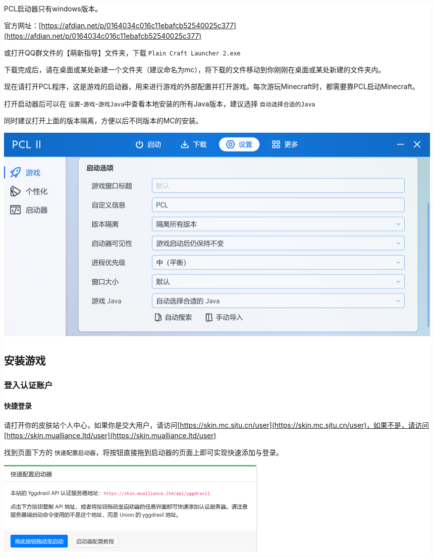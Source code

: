PCL启动器只有windows版本。

官方网址：[https://afdian.net/p/0164034c016c11ebafcb52540025c377](https://afdian.net/p/0164034c016c11ebafcb52540025c377)

或打开QQ群文件的【萌新指导】文件夹，下载 `Plain Craft Launcher 2.exe`

下载完成后，请在桌面或某处新建一个文件夹（建议命名为mc），将下载的文件移动到你刚刚在桌面或某处新建的文件夹内。

现在请打开PCL程序，这是游戏的启动器，用来进行游戏的外部配置并打开游戏。每次游玩Minecraft时，都需要靠PCL启动Minecraft。

打开启动器后可以在 `设置`-`游戏`-`游戏Java`中查看本地安装的所有Java版本，建议选择 `自动选择合适的Java`

同时建议打开上面的版本隔离，方便以后不同版本的MC的安装。

![1719458374132.png](.\image\1719458374132.png)

## 安装游戏

### 登入认证账户

#### 快捷登录

请打开你的皮肤站个人中心，如果你是交大用户，请访问[https://skin.mc.sjtu.cn/user](https://skin.mc.sjtu.cn/user)，如果不是，请访问[https://skin.mualliance.ltd/user](https://skin.mualliance.ltd/user)

找到页面下方的 `快速配置启动器`，将按钮直接拖到启动器的页面上即可实现快速添加与登录。

<img src=".\image/1719461679901.png" alt="1719461679901" style="zoom: 50%;" />
